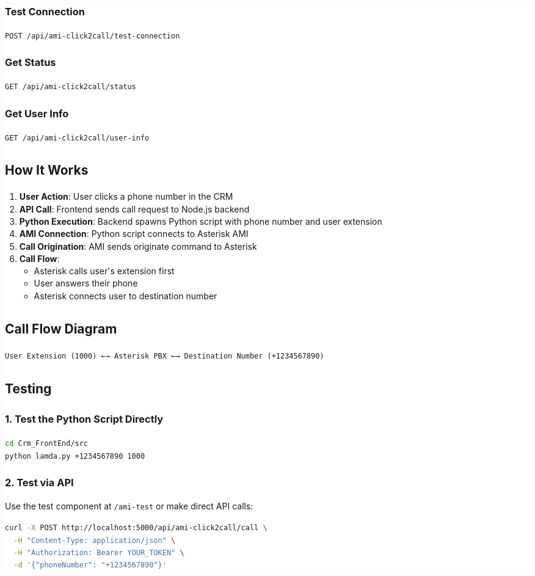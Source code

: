 ### Test Connection
```
POST /api/ami-click2call/test-connection
```

### Get Status
```
GET /api/ami-click2call/status
```

### Get User Info
```
GET /api/ami-click2call/user-info
```

## How It Works

1. **User Action**: User clicks a phone number in the CRM
2. **API Call**: Frontend sends call request to Node.js backend
3. **Python Execution**: Backend spawns Python script with phone number and user extension
4. **AMI Connection**: Python script connects to Asterisk AMI
5. **Call Origination**: AMI sends originate command to Asterisk
6. **Call Flow**: 
   - Asterisk calls user's extension first
   - User answers their phone
   - Asterisk connects user to destination number

## Call Flow Diagram

```
User Extension (1000) ←→ Asterisk PBX ←→ Destination Number (+1234567890)
```

## Testing

### 1. Test the Python Script Directly

```bash
cd Crm_FrontEnd/src
python lamda.py +1234567890 1000
```

### 2. Test via API

Use the test component at `/ami-test` or make direct API calls:

```bash
curl -X POST http://localhost:5000/api/ami-click2call/call \
  -H "Content-Type: application/json" \
  -H "Authorization: Bearer YOUR_TOKEN" \
  -d '{"phoneNumber": "+1234567890"}'
```
